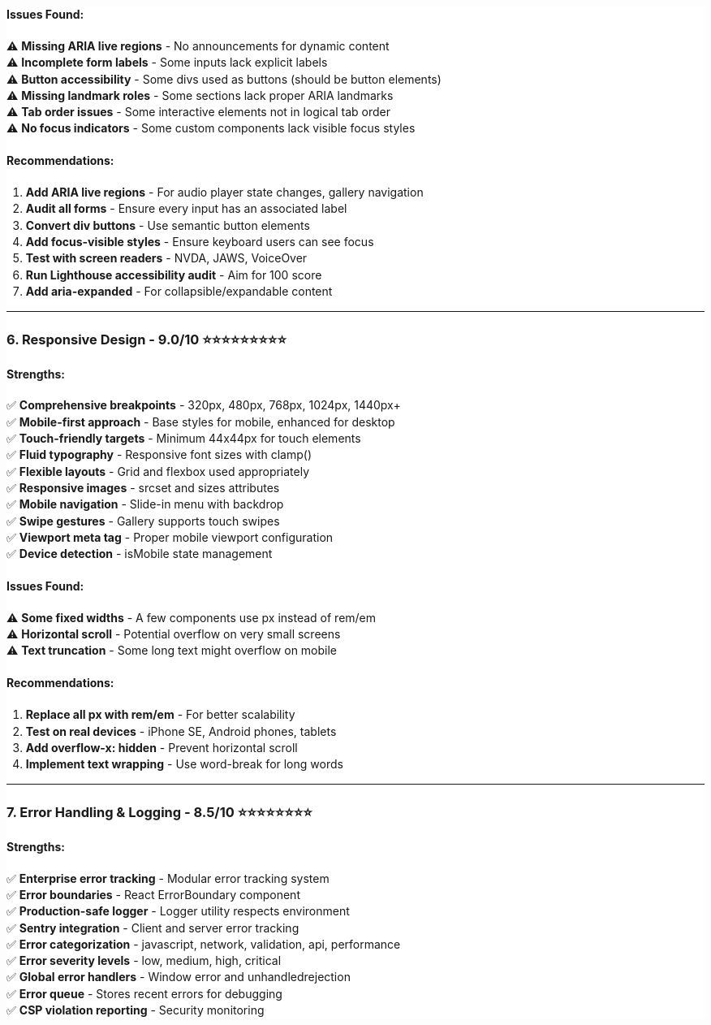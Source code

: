 #### Issues Found:
⚠️ **Missing ARIA live regions** - No announcements for dynamic content  
⚠️ **Incomplete form labels** - Some inputs lack explicit labels  
⚠️ **Button accessibility** - Some divs used as buttons (should be button elements)  
⚠️ **Missing landmark roles** - Some sections lack proper ARIA landmarks  
⚠️ **Tab order issues** - Some interactive elements not in logical tab order  
⚠️ **No focus indicators** - Some custom components lack visible focus styles  

#### Recommendations:
1. **Add ARIA live regions** - For audio player state changes, gallery navigation
2. **Audit all forms** - Ensure every input has an associated label
3. **Convert div buttons** - Use semantic button elements
4. **Add focus-visible styles** - Ensure keyboard users can see focus
5. **Test with screen readers** - NVDA, JAWS, VoiceOver
6. **Run Lighthouse accessibility audit** - Aim for 100 score
7. **Add aria-expanded** - For collapsible/expandable content

---

### 6. **Responsive Design** - 9.0/10 ⭐⭐⭐⭐⭐⭐⭐⭐⭐

#### Strengths:
✅ **Comprehensive breakpoints** - 320px, 480px, 768px, 1024px, 1440px+  
✅ **Mobile-first approach** - Base styles for mobile, enhanced for desktop  
✅ **Touch-friendly targets** - Minimum 44x44px for touch elements  
✅ **Fluid typography** - Responsive font sizes with clamp()  
✅ **Flexible layouts** - Grid and flexbox used appropriately  
✅ **Responsive images** - srcset and sizes attributes  
✅ **Mobile navigation** - Slide-in menu with backdrop  
✅ **Swipe gestures** - Gallery supports touch swipes  
✅ **Viewport meta tag** - Proper mobile viewport configuration  
✅ **Device detection** - isMobile state management  

#### Issues Found:
⚠️ **Some fixed widths** - A few components use px instead of rem/em  
⚠️ **Horizontal scroll** - Potential overflow on very small screens  
⚠️ **Text truncation** - Some long text might overflow on mobile  

#### Recommendations:
1. **Replace all px with rem/em** - For better scalability
2. **Test on real devices** - iPhone SE, Android phones, tablets
3. **Add overflow-x: hidden** - Prevent horizontal scroll
4. **Implement text wrapping** - Use word-break for long words

---

### 7. **Error Handling & Logging** - 8.5/10 ⭐⭐⭐⭐⭐⭐⭐⭐

#### Strengths:
✅ **Enterprise error tracking** - Modular error tracking system  
✅ **Error boundaries** - React ErrorBoundary component  
✅ **Production-safe logger** - Logger utility respects environment  
✅ **Sentry integration** - Client and server error tracking  
✅ **Error categorization** - javascript, network, validation, api, performance  
✅ **Error severity levels** - low, medium, high, critical  
✅ **Global error handlers** - Window error and unhandledrejection  
✅ **Error queue** - Stores recent errors for debugging  
✅ **CSP violation reporting** - Security monitoring  
